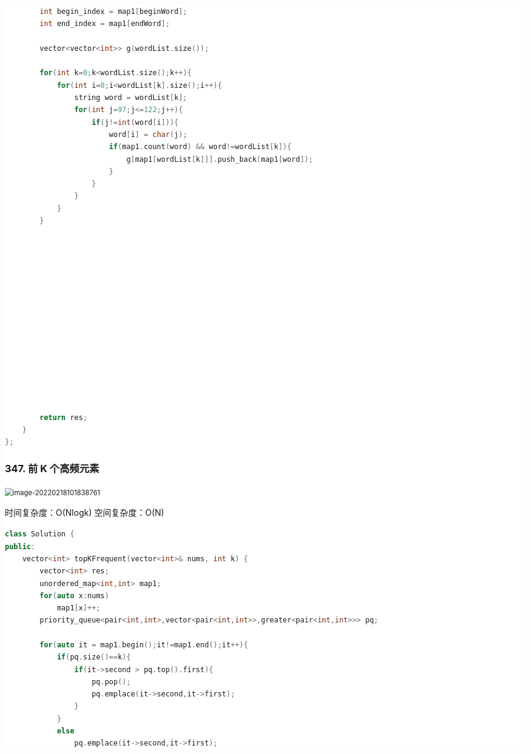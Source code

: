 ```c++
        int begin_index = map1[beginWord];
        int end_index = map1[endWord];

        vector<vector<int>> g(wordList.size());

        for(int k=0;k<wordList.size();k++){
            for(int i=0;i<wordList[k].size();i++){
                string word = wordList[k];
                for(int j=97;j<=122;j++){
                    if(j!=int(word[i])){
                        word[i] = char(j);
                        if(map1.count(word) && word!=wordList[k]){
                            g[map1[wordList[k]]].push_back(map1[word]);
                        }
                    }
                }
            }
        }















        return res;
    }
};
```

### 347. 前 K 个高频元素

<img src="C:\Users\dell\AppData\Roaming\Typora\typora-user-images\image-20220218101838761.png" alt="image-20220218101838761" style="zoom:80%;" />

时间复杂度：O(Nlogk)
空间复杂度：O(N)

```c++
class Solution {
public:
    vector<int> topKFrequent(vector<int>& nums, int k) {
        vector<int> res;
        unordered_map<int,int> map1;
        for(auto x:nums)
            map1[x]++;
        priority_queue<pair<int,int>,vector<pair<int,int>>,greater<pair<int,int>>> pq;

        for(auto it = map1.begin();it!=map1.end();it++){
            if(pq.size()==k){
                if(it->second > pq.top().first){
                    pq.pop();
                    pq.emplace(it->second,it->first);
                }
            }
            else
                pq.emplace(it->second,it->first);
```